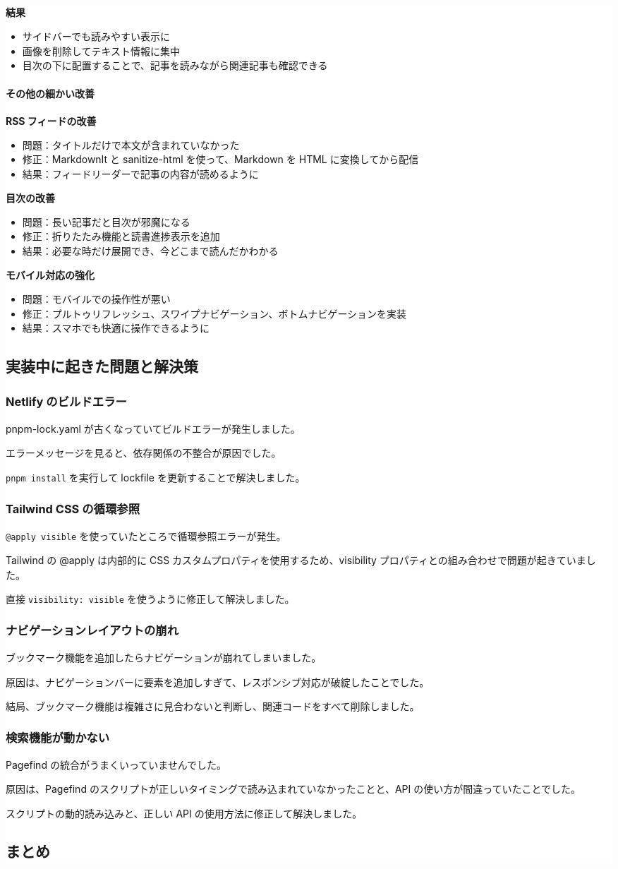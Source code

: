 **結果**
- サイドバーでも読みやすい表示に
- 画像を削除してテキスト情報に集中
- 目次の下に配置することで、記事を読みながら関連記事も確認できる

#### その他の細かい改善

**RSS フィードの改善**
- 問題：タイトルだけで本文が含まれていなかった
- 修正：MarkdownIt と sanitize-html を使って、Markdown を HTML に変換してから配信
- 結果：フィードリーダーで記事の内容が読めるように

**目次の改善**
- 問題：長い記事だと目次が邪魔になる
- 修正：折りたたみ機能と読書進捗表示を追加
- 結果：必要な時だけ展開でき、今どこまで読んだかわかる

**モバイル対応の強化**
- 問題：モバイルでの操作性が悪い
- 修正：プルトゥリフレッシュ、スワイプナビゲーション、ボトムナビゲーションを実装
- 結果：スマホでも快適に操作できるように

## 実装中に起きた問題と解決策

### Netlify のビルドエラー

pnpm-lock.yaml が古くなっていてビルドエラーが発生しました。

エラーメッセージを見ると、依存関係の不整合が原因でした。

`pnpm install` を実行して lockfile を更新することで解決しました。

### Tailwind CSS の循環参照

`@apply visible` を使っていたところで循環参照エラーが発生。

Tailwind の @apply は内部的に CSS カスタムプロパティを使用するため、visibility プロパティとの組み合わせで問題が起きていました。

直接 `visibility: visible` を使うように修正して解決しました。

### ナビゲーションレイアウトの崩れ

ブックマーク機能を追加したらナビゲーションが崩れてしまいました。

原因は、ナビゲーションバーに要素を追加しすぎて、レスポンシブ対応が破綻したことでした。

結局、ブックマーク機能は複雑さに見合わないと判断し、関連コードをすべて削除しました。

### 検索機能が動かない

Pagefind の統合がうまくいっていませんでした。

原因は、Pagefind のスクリプトが正しいタイミングで読み込まれていなかったことと、API の使い方が間違っていたことでした。

スクリプトの動的読み込みと、正しい API の使用方法に修正して解決しました。

## まとめ
